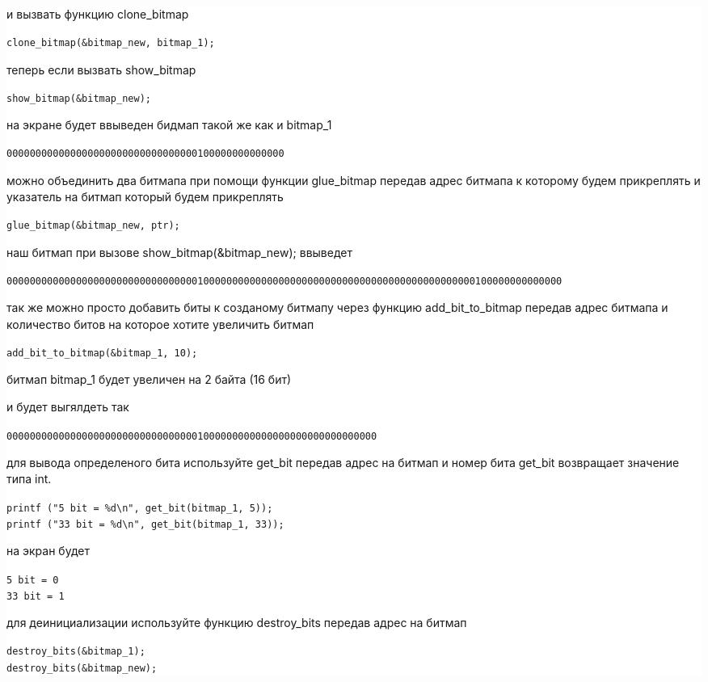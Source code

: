 и вызвать функцию clone_bitmap

```
clone_bitmap(&bitmap_new, bitmap_1);
```

теперь если вызвать show_bitmap

```
show_bitmap(&bitmap_new);
```
на экране будет ввыведен бидмап такой же как и bitmap_1

```
000000000000000000000000000000000100000000000000
```
можно объединить два битмапа при помощи функции glue_bitmap передав адрес битмапа
к которому будем прикреплять и указатель на битмап который будем прикреплять

```
glue_bitmap(&bitmap_new, ptr);
```
наш битмап при вызове show_bitmap(&bitmap_new); ввыведет 

```
000000000000000000000000000000000100000000000000000000000000000000000000000000000100000000000000
```

так же можно просто добавить биты к созданому битмапу через функцию add_bit_to_bitmap
передав адрес битмапа и количество битов на которое хотите увеличить битмап

```
add_bit_to_bitmap(&bitmap_1, 10);
```

битмап bitmap_1 будет увеличен на 2 байта (16 бит)

и будет выгялдеть так 

```
0000000000000000000000000000000001000000000000000000000000000000
```

для вывода определеного бита используйте get_bit передав адрес на битмап и номер бита
get_bit возвращает значение типа int.
```
printf ("5 bit = %d\n", get_bit(bitmap_1, 5));
printf ("33 bit = %d\n", get_bit(bitmap_1, 33));
```
на экран будет

```
5 bit = 0
33 bit = 1
```

для деинициализации используйте функцию destroy_bits передав адрес на битмап

```
destroy_bits(&bitmap_1);
destroy_bits(&bitmap_new);
```


